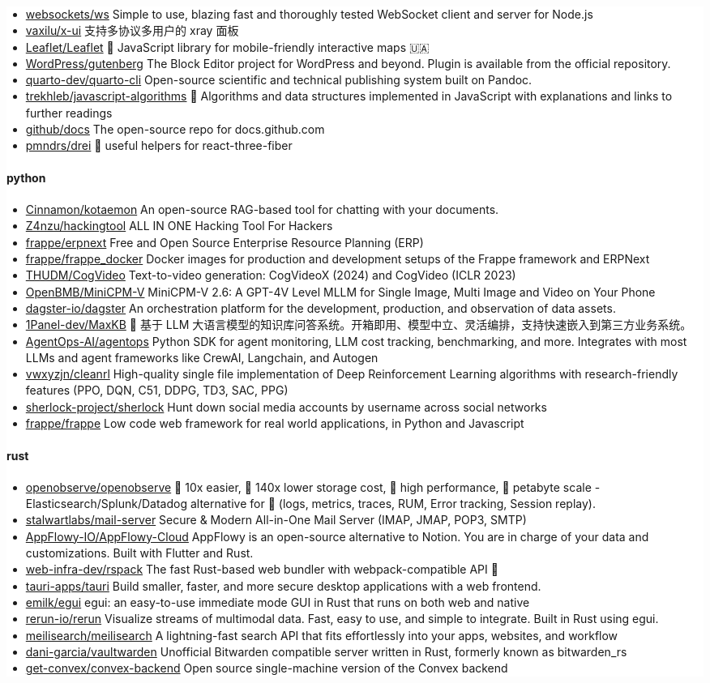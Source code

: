 * [websockets/ws](https://github.com/websockets/ws) Simple to use, blazing fast and thoroughly tested WebSocket client and server for Node.js
* [vaxilu/x-ui](https://github.com/vaxilu/x-ui) 支持多协议多用户的 xray 面板
* [Leaflet/Leaflet](https://github.com/Leaflet/Leaflet) 🍃 JavaScript library for mobile-friendly interactive maps 🇺🇦
* [WordPress/gutenberg](https://github.com/WordPress/gutenberg) The Block Editor project for WordPress and beyond. Plugin is available from the official repository.
* [quarto-dev/quarto-cli](https://github.com/quarto-dev/quarto-cli) Open-source scientific and technical publishing system built on Pandoc.
* [trekhleb/javascript-algorithms](https://github.com/trekhleb/javascript-algorithms) 📝 Algorithms and data structures implemented in JavaScript with explanations and links to further readings
* [github/docs](https://github.com/github/docs) The open-source repo for docs.github.com
* [pmndrs/drei](https://github.com/pmndrs/drei) 🥉 useful helpers for react-three-fiber

#### python
* [Cinnamon/kotaemon](https://github.com/Cinnamon/kotaemon) An open-source RAG-based tool for chatting with your documents.
* [Z4nzu/hackingtool](https://github.com/Z4nzu/hackingtool) ALL IN ONE Hacking Tool For Hackers
* [frappe/erpnext](https://github.com/frappe/erpnext) Free and Open Source Enterprise Resource Planning (ERP)
* [frappe/frappe_docker](https://github.com/frappe/frappe_docker) Docker images for production and development setups of the Frappe framework and ERPNext
* [THUDM/CogVideo](https://github.com/THUDM/CogVideo) Text-to-video generation: CogVideoX (2024) and CogVideo (ICLR 2023)
* [OpenBMB/MiniCPM-V](https://github.com/OpenBMB/MiniCPM-V) MiniCPM-V 2.6: A GPT-4V Level MLLM for Single Image, Multi Image and Video on Your Phone
* [dagster-io/dagster](https://github.com/dagster-io/dagster) An orchestration platform for the development, production, and observation of data assets.
* [1Panel-dev/MaxKB](https://github.com/1Panel-dev/MaxKB) 🚀 基于 LLM 大语言模型的知识库问答系统。开箱即用、模型中立、灵活编排，支持快速嵌入到第三方业务系统。
* [AgentOps-AI/agentops](https://github.com/AgentOps-AI/agentops) Python SDK for agent monitoring, LLM cost tracking, benchmarking, and more. Integrates with most LLMs and agent frameworks like CrewAI, Langchain, and Autogen
* [vwxyzjn/cleanrl](https://github.com/vwxyzjn/cleanrl) High-quality single file implementation of Deep Reinforcement Learning algorithms with research-friendly features (PPO, DQN, C51, DDPG, TD3, SAC, PPG)
* [sherlock-project/sherlock](https://github.com/sherlock-project/sherlock) Hunt down social media accounts by username across social networks
* [frappe/frappe](https://github.com/frappe/frappe) Low code web framework for real world applications, in Python and Javascript

#### rust
* [openobserve/openobserve](https://github.com/openobserve/openobserve) 🚀 10x easier, 🚀 140x lower storage cost, 🚀 high performance, 🚀 petabyte scale - Elasticsearch/Splunk/Datadog alternative for 🚀 (logs, metrics, traces, RUM, Error tracking, Session replay).
* [stalwartlabs/mail-server](https://github.com/stalwartlabs/mail-server) Secure & Modern All-in-One Mail Server (IMAP, JMAP, POP3, SMTP)
* [AppFlowy-IO/AppFlowy-Cloud](https://github.com/AppFlowy-IO/AppFlowy-Cloud) AppFlowy is an open-source alternative to Notion. You are in charge of your data and customizations. Built with Flutter and Rust.
* [web-infra-dev/rspack](https://github.com/web-infra-dev/rspack) The fast Rust-based web bundler with webpack-compatible API 🦀️
* [tauri-apps/tauri](https://github.com/tauri-apps/tauri) Build smaller, faster, and more secure desktop applications with a web frontend.
* [emilk/egui](https://github.com/emilk/egui) egui: an easy-to-use immediate mode GUI in Rust that runs on both web and native
* [rerun-io/rerun](https://github.com/rerun-io/rerun) Visualize streams of multimodal data. Fast, easy to use, and simple to integrate. Built in Rust using egui.
* [meilisearch/meilisearch](https://github.com/meilisearch/meilisearch) A lightning-fast search API that fits effortlessly into your apps, websites, and workflow
* [dani-garcia/vaultwarden](https://github.com/dani-garcia/vaultwarden) Unofficial Bitwarden compatible server written in Rust, formerly known as bitwarden_rs
* [get-convex/convex-backend](https://github.com/get-convex/convex-backend) Open source single-machine version of the Convex backend
